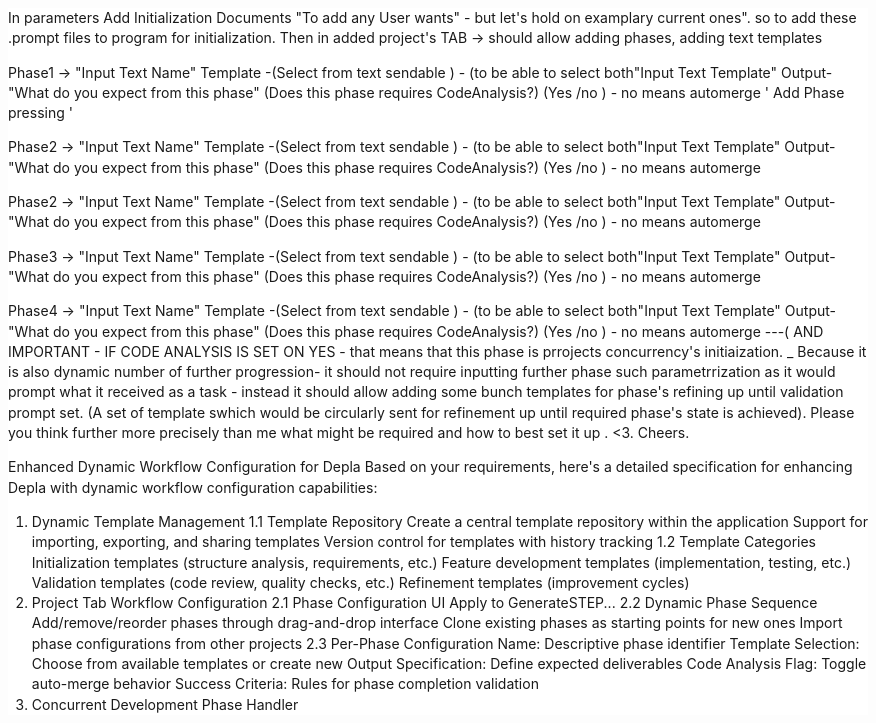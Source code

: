 In parameters Add Initialization Documents "To add any User wants" - but let's hold on examplary current ones". so to add these .prompt files to program for initialization.
Then in added project's TAB -> should allow adding phases, adding text templates

Phase1 -> "Input Text Name"
Template -(Select from text sendable ) - (to be able to select both"Input Text Template" 
Output- "What do you expect from this phase"
(Does this phase requires CodeAnalysis?) (Yes /no ) - no means automerge
' Add Phase pressing '

Phase2 -> "Input Text Name"
Template -(Select from text sendable ) - (to be able to select both"Input Text Template" 
Output- "What do you expect from this phase"
(Does this phase requires CodeAnalysis?) (Yes /no ) - no means automerge

Phase2 -> "Input Text Name"
Template -(Select from text sendable ) - (to be able to select both"Input Text Template" 
Output- "What do you expect from this phase"
(Does this phase requires CodeAnalysis?) (Yes /no ) - no means automerge

Phase3 -> "Input Text Name"
Template -(Select from text sendable ) - (to be able to select both"Input Text Template" 
Output- "What do you expect from this phase"
(Does this phase requires CodeAnalysis?) (Yes /no ) - no means automerge

Phase4 -> "Input Text Name"
Template -(Select from text sendable ) - (to be able to select both"Input Text Template" 
Output- "What do you expect from this phase"
(Does this phase requires CodeAnalysis?) (Yes /no ) - no means automerge  ---( AND IMPORTANT - IF CODE ANALYSIS IS SET ON YES - that means that this phase is prrojects concurrency's initiaization. _ Because it is also dynamic number of further progression- it should not require inputting further phase such parametrrization as it would prompt what it received as a task - instead it should allow adding some bunch templates for phase's refining up until validation prompt set. (A set of template swhich would be circularly sent for refinement up until required phase's state is achieved). Please you think further more precisely than me what might be required and how to best set it up . <3. Cheers. 





Enhanced Dynamic Workflow Configuration for Depla
Based on your requirements, here's a detailed specification for enhancing Depla with dynamic workflow configuration capabilities:
1. Dynamic Template Management
1.1 Template Repository
Create a central template repository within the application
Support for importing, exporting, and sharing templates
Version control for templates with history tracking
1.2 Template Categories
Initialization templates (structure analysis, requirements, etc.)
Feature development templates (implementation, testing, etc.)
Validation templates (code review, quality checks, etc.)
Refinement templates (improvement cycles)
2. Project Tab Workflow Configuration
2.1 Phase Configuration UI
Apply to GenerateSTEP...
2.2 Dynamic Phase Sequence
Add/remove/reorder phases through drag-and-drop interface
Clone existing phases as starting points for new ones
Import phase configurations from other projects
2.3 Per-Phase Configuration
Name: Descriptive phase identifier
Template Selection: Choose from available templates or create new
Output Specification: Define expected deliverables
Code Analysis Flag: Toggle auto-merge behavior
Success Criteria: Rules for phase completion validation
3. Concurrent Development Phase Handler